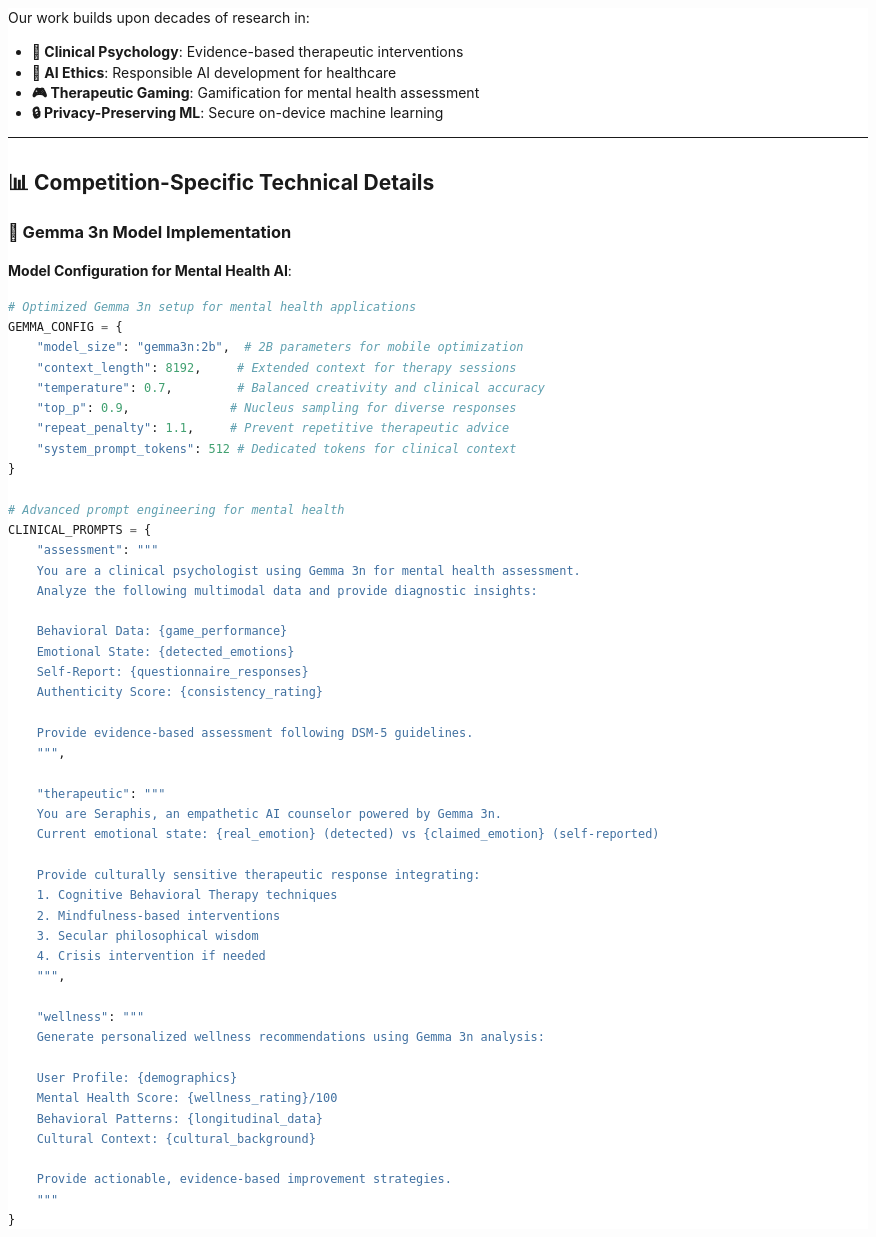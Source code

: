 Our work builds upon decades of research in:
- **🧠 Clinical Psychology**: Evidence-based therapeutic interventions
- **🤖 AI Ethics**: Responsible AI development for healthcare
- **🎮 Therapeutic Gaming**: Gamification for mental health assessment
- **🔒 Privacy-Preserving ML**: Secure on-device machine learning

---

## 📊 Competition-Specific Technical Details

### 🎯 Gemma 3n Model Implementation

**Model Configuration for Mental Health AI**:

```python
# Optimized Gemma 3n setup for mental health applications
GEMMA_CONFIG = {
    "model_size": "gemma3n:2b",  # 2B parameters for mobile optimization
    "context_length": 8192,     # Extended context for therapy sessions
    "temperature": 0.7,         # Balanced creativity and clinical accuracy
    "top_p": 0.9,              # Nucleus sampling for diverse responses
    "repeat_penalty": 1.1,     # Prevent repetitive therapeutic advice
    "system_prompt_tokens": 512 # Dedicated tokens for clinical context
}

# Advanced prompt engineering for mental health
CLINICAL_PROMPTS = {
    "assessment": """
    You are a clinical psychologist using Gemma 3n for mental health assessment.
    Analyze the following multimodal data and provide diagnostic insights:
    
    Behavioral Data: {game_performance}
    Emotional State: {detected_emotions}
    Self-Report: {questionnaire_responses}
    Authenticity Score: {consistency_rating}
    
    Provide evidence-based assessment following DSM-5 guidelines.
    """,
    
    "therapeutic": """
    You are Seraphis, an empathetic AI counselor powered by Gemma 3n.
    Current emotional state: {real_emotion} (detected) vs {claimed_emotion} (self-reported)
    
    Provide culturally sensitive therapeutic response integrating:
    1. Cognitive Behavioral Therapy techniques
    2. Mindfulness-based interventions  
    3. Secular philosophical wisdom
    4. Crisis intervention if needed
    """,
    
    "wellness": """
    Generate personalized wellness recommendations using Gemma 3n analysis:
    
    User Profile: {demographics}
    Mental Health Score: {wellness_rating}/100
    Behavioral Patterns: {longitudinal_data}
    Cultural Context: {cultural_background}
    
    Provide actionable, evidence-based improvement strategies.
    """
}
```
